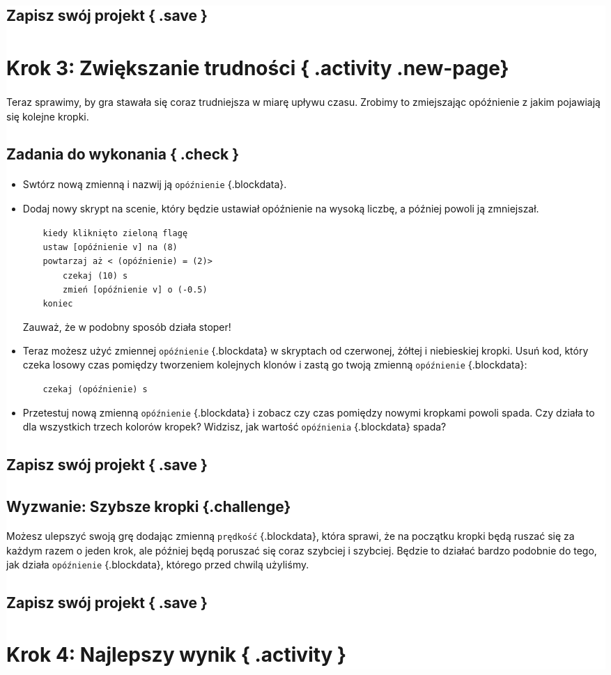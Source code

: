## Zapisz swój projekt { .save }

# Krok 3: Zwiększanie trudności { .activity .new-page}

Teraz sprawimy, by gra stawała się coraz trudniejsza w miarę upływu czasu. Zrobimy to zmiejszając opóźnienie z jakim pojawiają się kolejne kropki.

## Zadania do wykonania { .check }

+ Swtórz nową zmienną i nazwij ją `opóźnienie` {.blockdata}.

+ Dodaj nowy skrypt na scenie, który będzie ustawiał opóźnienie na wysoką liczbę, a później powoli ją zmniejszał.

	```blocks
		kiedy kliknięto zieloną flagę
		ustaw [opóźnienie v] na (8)
		powtarzaj aż < (opóźnienie) = (2)>
			czekaj (10) s
			zmień [opóźnienie v] o (-0.5)
		koniec
	```

	Zauważ, że w podobny sposób działa stoper!

+ Teraz możesz użyć zmiennej `opóźnienie` {.blockdata} w skryptach od czerwonej, żółtej i niebieskiej kropki. Usuń kod, który czeka losowy czas pomiędzy tworzeniem kolejnych klonów i zastą go twoją zmienną `opóźnienie` {.blockdata}:

	```blocks
		czekaj (opóźnienie) s
	```

+ Przetestuj nową zmienną `opóźnienie` {.blockdata} i zobacz czy czas pomiędzy nowymi kropkami powoli spada. Czy działa to dla wszystkich trzech kolorów kropek? Widzisz, jak wartość `opóźnienia` {.blockdata} spada?

## Zapisz swój projekt { .save }

## Wyzwanie: Szybsze kropki {.challenge}
Możesz ulepszyć swoją grę dodając zmienną `prędkość` {.blockdata}, która sprawi, że na początku kropki będą ruszać się za każdym razem o jeden krok, ale później będą poruszać się coraz szybciej i szybciej. Będzie to działać bardzo podobnie do tego, jak działa `opóźnienie` {.blockdata}, którego przed chwilą użyliśmy.


## Zapisz swój projekt { .save }

# Krok 4: Najlepszy wynik { .activity }
